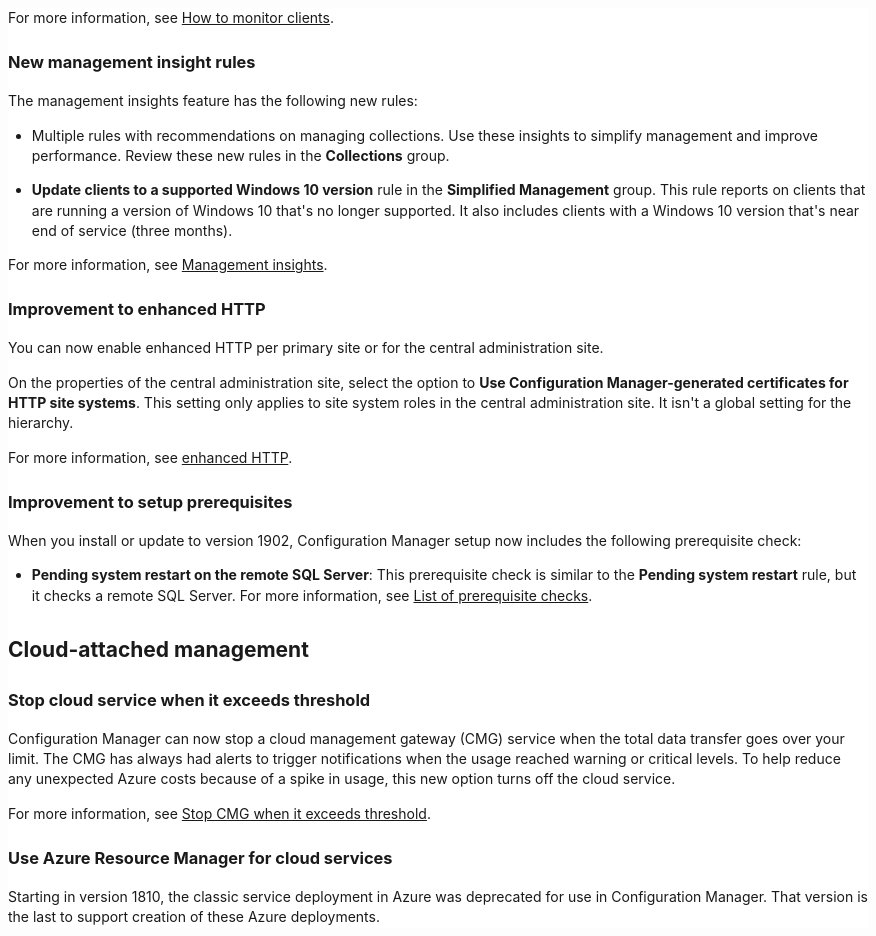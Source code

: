 For more information, see [How to monitor clients](../../clients/manage/monitor-clients.md#bkmk_health).

### New management insight rules

The management insights feature has the following new rules:

- Multiple rules with recommendations on managing collections. Use these insights to simplify management and improve performance. Review these new rules in the **Collections** group.  

- **Update clients to a supported Windows 10 version** rule in the **Simplified Management** group. This rule reports on clients that are running a version of Windows 10 that's no longer supported. It also includes clients with a Windows 10 version that's near end of service (three months).  

For more information, see [Management insights](../../servers/manage/management-insights.md).

### Improvement to enhanced HTTP



You can now enable enhanced HTTP per primary site or for the central administration site.

On the properties of the central administration site, select the option to **Use Configuration Manager-generated certificates for HTTP site systems**. This setting only applies to site system roles in the central administration site. It isn't a global setting for the hierarchy.

For more information, see [enhanced HTTP](../hierarchy/enhanced-http.md).

### Improvement to setup prerequisites

When you install or update to version 1902, Configuration Manager setup now includes the following prerequisite check:

- **Pending system restart on the remote SQL Server**: This prerequisite check is similar to the **Pending system restart** rule, but it checks a remote SQL Server. For more information, see [List of prerequisite checks](../../servers/deploy/install/list-of-prerequisite-checks.md#pending-system-restart-on-the-remote-sql-server).   


## <a name="bkmk_cloud"></a> Cloud-attached management

### Stop cloud service when it exceeds threshold


Configuration Manager can now stop a cloud management gateway (CMG) service when the total data transfer goes over your limit. The CMG has always had alerts to trigger notifications when the usage reached warning or critical levels. To help reduce any unexpected Azure costs because of a spike in usage, this new option turns off the cloud service.

For more information, see [Stop CMG when it exceeds threshold](../../clients/manage/cmg/monitor-clients-cloud-management-gateway.md#stop-cmg-when-it-exceeds-threshold).

### Use Azure Resource Manager for cloud services


Starting in version 1810, the classic service deployment in Azure was deprecated for use in Configuration Manager. That version is the last to support creation of these Azure deployments.
